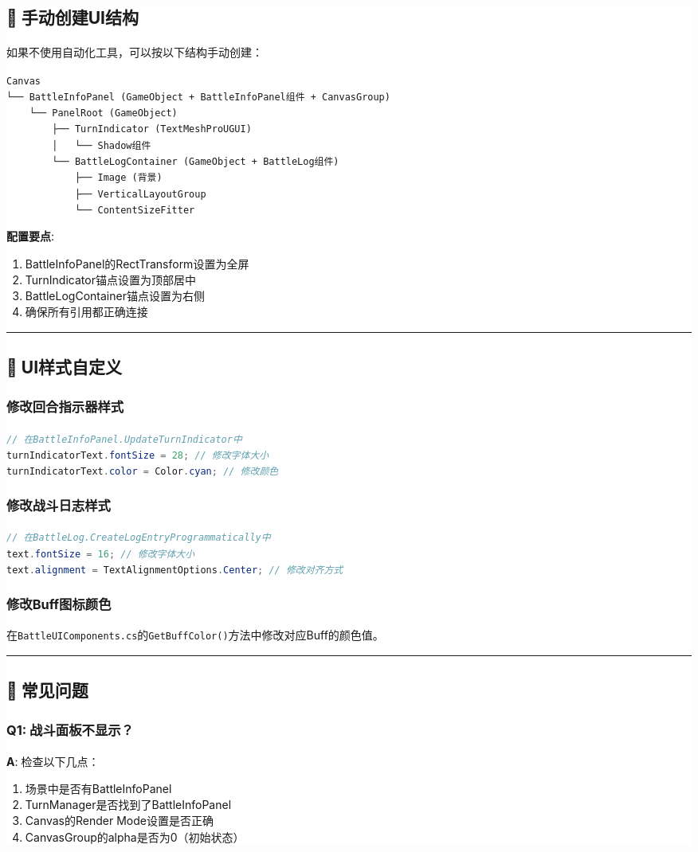 
## 🔧 手动创建UI结构

如果不使用自动化工具，可以按以下结构手动创建：

```
Canvas
└── BattleInfoPanel (GameObject + BattleInfoPanel组件 + CanvasGroup)
    └── PanelRoot (GameObject)
        ├── TurnIndicator (TextMeshProUGUI)
        │   └── Shadow组件
        └── BattleLogContainer (GameObject + BattleLog组件)
            ├── Image (背景)
            ├── VerticalLayoutGroup
            └── ContentSizeFitter
```

**配置要点**:
1. BattleInfoPanel的RectTransform设置为全屏
2. TurnIndicator锚点设置为顶部居中
3. BattleLogContainer锚点设置为右侧
4. 确保所有引用都正确连接

---

## 🎨 UI样式自定义

### 修改回合指示器样式
```csharp
// 在BattleInfoPanel.UpdateTurnIndicator中
turnIndicatorText.fontSize = 28; // 修改字体大小
turnIndicatorText.color = Color.cyan; // 修改颜色
```

### 修改战斗日志样式
```csharp
// 在BattleLog.CreateLogEntryProgrammatically中
text.fontSize = 16; // 修改字体大小
text.alignment = TextAlignmentOptions.Center; // 修改对齐方式
```

### 修改Buff图标颜色
在`BattleUIComponents.cs`的`GetBuffColor()`方法中修改对应Buff的颜色值。

---

## 🐛 常见问题

### Q1: 战斗面板不显示？
**A**: 检查以下几点：
1. 场景中是否有BattleInfoPanel
2. TurnManager是否找到了BattleInfoPanel
3. Canvas的Render Mode设置是否正确
4. CanvasGroup的alpha是否为0（初始状态）

